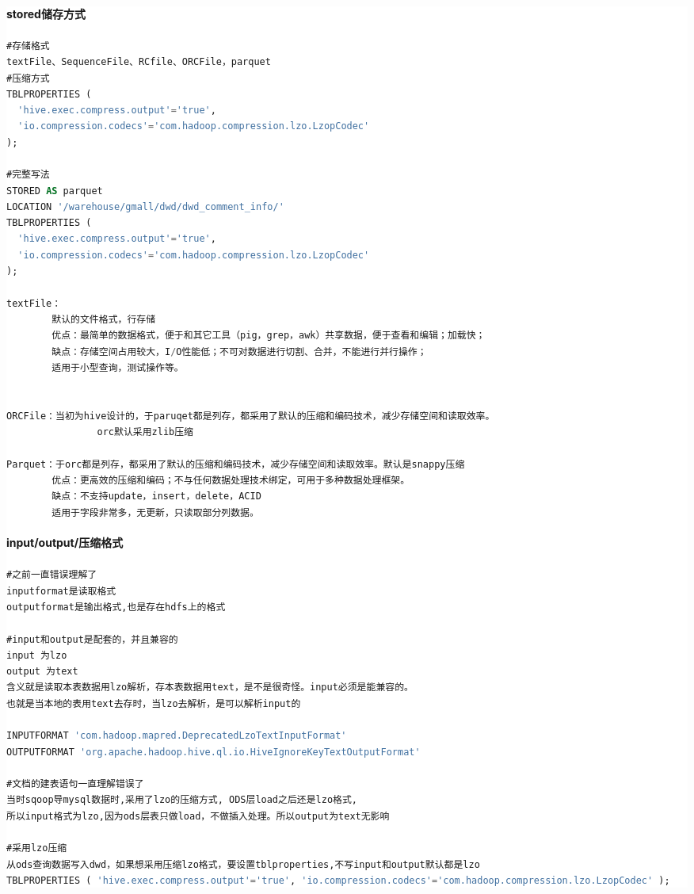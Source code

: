 

#### stored储存方式

```sql
#存储格式 
textFile、SequenceFile、RCfile、ORCFile，parquet  
#压缩方式
TBLPROPERTIES ( 
  'hive.exec.compress.output'='true', 
  'io.compression.codecs'='com.hadoop.compression.lzo.LzopCodec' 
);

#完整写法
STORED AS parquet
LOCATION '/warehouse/gmall/dwd/dwd_comment_info/'
TBLPROPERTIES ( 
  'hive.exec.compress.output'='true', 
  'io.compression.codecs'='com.hadoop.compression.lzo.LzopCodec' 
);

textFile：
        默认的文件格式，行存储
        优点：最简单的数据格式，便于和其它工具（pig，grep，awk）共享数据，便于查看和编辑；加载快；
        缺点：存储空间占用较大，I/O性能低；不可对数据进行切割、合并，不能进行并行操作；
        适用于小型查询，测试操作等。


ORCFile：当初为hive设计的，于paruqet都是列存，都采用了默认的压缩和编码技术，减少存储空间和读取效率。
				orc默认采用zlib压缩

Parquet：于orc都是列存，都采用了默认的压缩和编码技术，减少存储空间和读取效率。默认是snappy压缩
        优点：更高效的压缩和编码；不与任何数据处理技术绑定，可用于多种数据处理框架。
        缺点：不支持update，insert，delete，ACID
        适用于字段非常多，无更新，只读取部分列数据。


```

#### input/output/压缩格式

```sql
#之前一直错误理解了
inputformat是读取格式
outputformat是输出格式,也是存在hdfs上的格式

#input和output是配套的，并且兼容的
input 为lzo
output 为text
含义就是读取本表数据用lzo解析，存本表数据用text，是不是很奇怪。input必须是能兼容的。
也就是当本地的表用text去存时，当lzo去解析，是可以解析input的

INPUTFORMAT 'com.hadoop.mapred.DeprecatedLzoTextInputFormat'
OUTPUTFORMAT 'org.apache.hadoop.hive.ql.io.HiveIgnoreKeyTextOutputFormat'

#文档的建表语句一直理解错误了
当时sqoop导mysql数据时,采用了lzo的压缩方式, ODS层load之后还是lzo格式,
所以input格式为lzo,因为ods层表只做load，不做插入处理。所以output为text无影响

#采用lzo压缩
从ods查询数据写入dwd，如果想采用压缩lzo格式，要设置tblproperties,不写input和output默认都是lzo
TBLPROPERTIES ( 'hive.exec.compress.output'='true', 'io.compression.codecs'='com.hadoop.compression.lzo.LzopCodec' );
```
